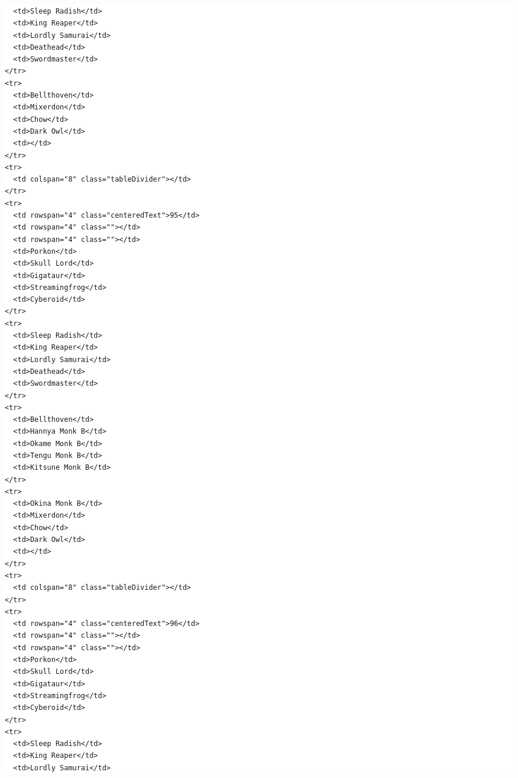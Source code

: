       <td>Sleep Radish</td>
      <td>King Reaper</td>
      <td>Lordly Samurai</td>
      <td>Deathead</td>
      <td>Swordmaster</td>
    </tr>
    <tr>
      <td>Bellthoven</td>
      <td>Mixerdon</td>
      <td>Chow</td>
      <td>Dark Owl</td>
      <td></td>
    </tr>
    <tr>
      <td colspan="8" class="tableDivider"></td>
    </tr>
    <tr>
      <td rowspan="4" class="centeredText">95</td>
      <td rowspan="4" class=""></td>
      <td rowspan="4" class=""></td>
      <td>Porkon</td>
      <td>Skull Lord</td>
      <td>Gigataur</td>
      <td>Streamingfrog</td>
      <td>Cyberoid</td>
    </tr>
    <tr>
      <td>Sleep Radish</td>
      <td>King Reaper</td>
      <td>Lordly Samurai</td>
      <td>Deathead</td>
      <td>Swordmaster</td>
    </tr>
    <tr>
      <td>Bellthoven</td>
      <td>Hannya Monk B</td>
      <td>Okame Monk B</td>
      <td>Tengu Monk B</td>
      <td>Kitsune Monk B</td>
    </tr>
    <tr>
      <td>Okina Monk B</td>
      <td>Mixerdon</td>
      <td>Chow</td>
      <td>Dark Owl</td>
      <td></td>
    </tr>
    <tr>
      <td colspan="8" class="tableDivider"></td>
    </tr>
    <tr>
      <td rowspan="4" class="centeredText">96</td>
      <td rowspan="4" class=""></td>
      <td rowspan="4" class=""></td>
      <td>Porkon</td>
      <td>Skull Lord</td>
      <td>Gigataur</td>
      <td>Streamingfrog</td>
      <td>Cyberoid</td>
    </tr>
    <tr>
      <td>Sleep Radish</td>
      <td>King Reaper</td>
      <td>Lordly Samurai</td>